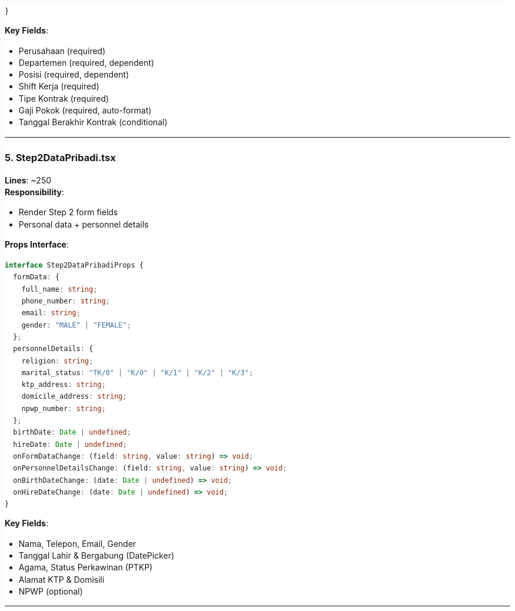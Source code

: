 ```typescript
}
```

**Key Fields**:

- Perusahaan (required)
- Departemen (required, dependent)
- Posisi (required, dependent)
- Shift Kerja (required)
- Tipe Kontrak (required)
- Gaji Pokok (required, auto-format)
- Tanggal Berakhir Kontrak (conditional)

---

### 5. **Step2DataPribadi.tsx**

**Lines**: ~250  
**Responsibility**:

- Render Step 2 form fields
- Personal data + personnel details

**Props Interface**:

```typescript
interface Step2DataPribadiProps {
  formData: {
    full_name: string;
    phone_number: string;
    email: string;
    gender: "MALE" | "FEMALE";
  };
  personnelDetails: {
    religion: string;
    marital_status: "TK/0" | "K/0" | "K/1" | "K/2" | "K/3";
    ktp_address: string;
    domicile_address: string;
    npwp_number: string;
  };
  birthDate: Date | undefined;
  hireDate: Date | undefined;
  onFormDataChange: (field: string, value: string) => void;
  onPersonnelDetailsChange: (field: string, value: string) => void;
  onBirthDateChange: (date: Date | undefined) => void;
  onHireDateChange: (date: Date | undefined) => void;
}
```

**Key Fields**:

- Nama, Telepon, Email, Gender
- Tanggal Lahir & Bergabung (DatePicker)
- Agama, Status Perkawinan (PTKP)
- Alamat KTP & Domisili
- NPWP (optional)

---